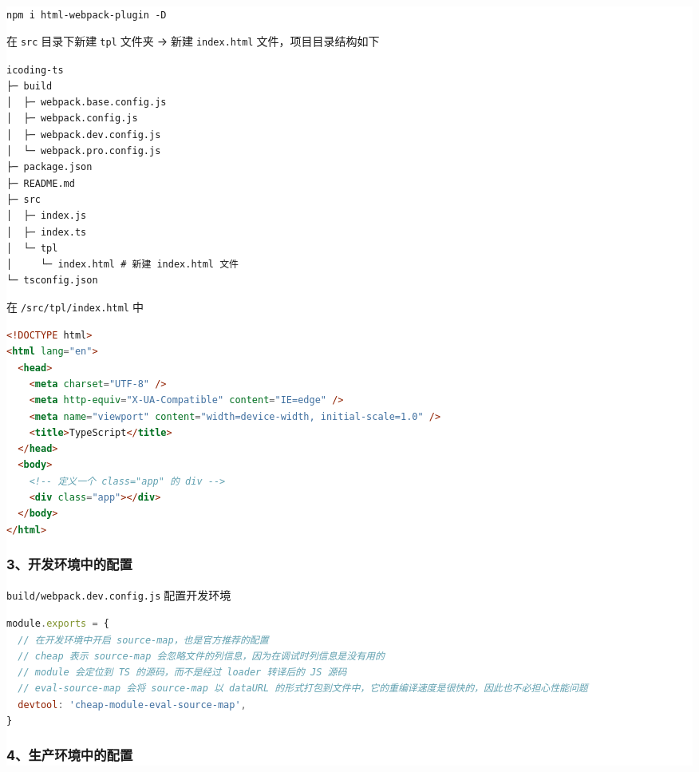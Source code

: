 ```tsx
npm i html-webpack-plugin -D
```

在 `src` 目录下新建 `tpl` 文件夹 -> 新建 `index.html` 文件，项目目录结构如下

```text
icoding-ts
├─ build
│  ├─ webpack.base.config.js
│  ├─ webpack.config.js
│  ├─ webpack.dev.config.js
│  └─ webpack.pro.config.js
├─ package.json
├─ README.md
├─ src
│  ├─ index.js
│  ├─ index.ts
│  └─ tpl
│     └─ index.html # 新建 index.html 文件
└─ tsconfig.json
```

在 `/src/tpl/index.html` 中

```html
<!DOCTYPE html>
<html lang="en">
  <head>
    <meta charset="UTF-8" />
    <meta http-equiv="X-UA-Compatible" content="IE=edge" />
    <meta name="viewport" content="width=device-width, initial-scale=1.0" />
    <title>TypeScript</title>
  </head>
  <body>
    <!-- 定义一个 class="app" 的 div -->
    <div class="app"></div>
  </body>
</html>
```

### 3、开发环境中的配置

`build/webpack.dev.config.js` 配置开发环境

```js
module.exports = {
  // 在开发环境中开启 source-map，也是官方推荐的配置
  // cheap 表示 source-map 会忽略文件的列信息，因为在调试时列信息是没有用的
  // module 会定位到 TS 的源码，而不是经过 loader 转译后的 JS 源码
  // eval-source-map 会将 source-map 以 dataURL 的形式打包到文件中，它的重编译速度是很快的，因此也不必担心性能问题
  devtool: 'cheap-module-eval-source-map',
}
```

### 4、生产环境中的配置

